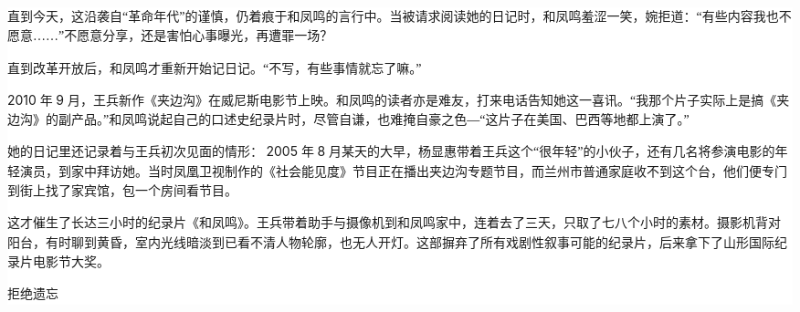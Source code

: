  <p class="MsoNormal">
  <span lang="ZH-CN" style='font-family:宋体;mso-ascii-font-family:
"Times New Roman"'>
   直到今天，这沿袭自“革命年代”的谨慎，仍着痕于和凤鸣的言行中。当被请求阅读她的日记时，和凤鸣羞涩一笑，婉拒道：“有些内容我也不愿意……”不愿意分享，还是害怕心事曝光，再遭罪一场？
  </span>
  <o:p>
  </o:p>
 </p>
 <p class="MsoNormal">
  <span lang="ZH-CN" style='font-family:宋体;mso-ascii-font-family:
"Times New Roman"'>
   直到改革开放后，和凤鸣才重新开始记日记。“不写，有些事情就忘了嘛。”
  </span>
  <o:p>
  </o:p>
 </p>
 <p class="MsoNormal">
  2010
  <span lang="ZH-CN" style='font-family:宋体;mso-ascii-font-family:
"Times New Roman"'>
   年
  </span>
  9
  <span lang="ZH-CN" style='font-family:宋体;mso-ascii-font-family:
"Times New Roman"'>
   月，王兵新作《夹边沟》在威尼斯电影节上映。和凤鸣的读者亦是难友，打来电话告知她这一喜讯。“我那个片子实际上是搞《夹边沟》的副产品。”和凤鸣说起自己的口述史纪录片时，尽管自谦，也难掩自豪之色—“这片子在美国、巴西等地都上演了。”
  </span>
  <o:p>
  </o:p>
 </p>
 <p class="MsoNormal">
  <span lang="ZH-CN" style='font-family:宋体;mso-ascii-font-family:
"Times New Roman"'>
   她的日记里还记录着与王兵初次见面的情形：
  </span>
  2005
  <span lang="ZH-CN" style='font-family:宋体;mso-ascii-font-family:"Times New Roman"'>
   年
  </span>
  8
  <span lang="ZH-CN" style='font-family:宋体;mso-ascii-font-family:"Times New Roman"'>
   月某天的大早，杨显惠带着王兵这个“很年轻”的小伙子，还有几名将参演电影的年轻演员，到家中拜访她。当时凤凰卫视制作的《社会能见度》节目正在播出夹边沟专题节目，而兰州市普通家庭收不到这个台，他们便专门到街上找了家宾馆，包一个房间看节目。
  </span>
  <o:p>
  </o:p>
 </p>
 <p class="MsoNormal">
  <span lang="ZH-CN" style='font-family:宋体;mso-ascii-font-family:
"Times New Roman"'>
   这才催生了长达三小时的纪录片《和凤鸣》。王兵带着助手与摄像机到和凤鸣家中，连着去了三天，只取了七八个小时的素材。摄影机背对阳台，有时聊到黄昏，室内光线暗淡到已看不清人物轮廓，也无人开灯。这部摒弃了所有戏剧性叙事可能的纪录片，后来拿下了山形国际纪录片电影节大奖。
  </span>
  <o:p>
  </o:p>
 </p>
 <p class="MsoNormal">
  <span lang="ZH-CN" style='font-family:宋体;mso-ascii-font-family:
"Times New Roman"'>
   拒绝遗忘
  </span>
  <o:p>
  </o:p>